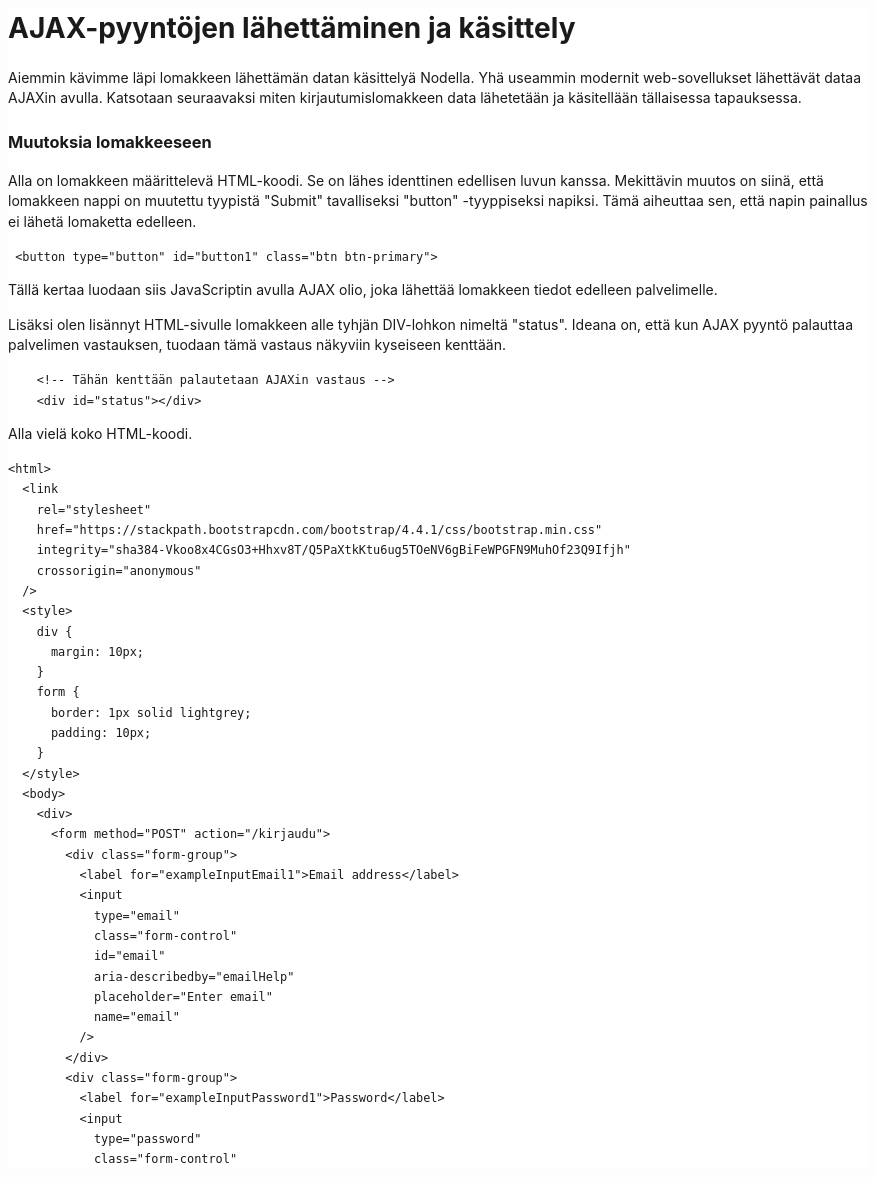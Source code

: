 # AJAX-pyyntöjen lähettäminen ja käsittely

Aiemmin kävimme läpi lomakkeen lähettämän datan  käsittelyä Nodella. Yhä useammin modernit web-sovellukset lähettävät dataa AJAXin avulla. Katsotaan seuraavaksi miten kirjautumislomakkeen data lähetetään ja käsitellään tällaisessa tapauksessa.

### Muutoksia lomakkeeseen

Alla on lomakkeen määrittelevä HTML-koodi. Se on lähes identtinen edellisen luvun kanssa. Mekittävin  muutos on siinä, että lomakkeen nappi on muutettu tyypistä "Submit" tavalliseksi "button" -tyyppiseksi napiksi. Tämä aiheuttaa sen, että napin painallus ei lähetä lomaketta edelleen. 

```markup
 <button type="button" id="button1" class="btn btn-primary">
```

Tällä kertaa luodaan siis JavaScriptin avulla AJAX olio, joka lähettää lomakkeen tiedot edelleen palvelimelle. 

Lisäksi olen lisännyt  HTML-sivulle lomakkeen alle tyhjän DIV-lohkon nimeltä "status". Ideana on, että kun AJAX pyyntö palauttaa palvelimen vastauksen, tuodaan tämä vastaus näkyviin kyseiseen kenttään.

```markup
    <!-- Tähän kenttään palautetaan AJAXin vastaus -->
    <div id="status"></div>
```

Alla vielä koko HTML-koodi.

```markup
<html>
  <link
    rel="stylesheet"
    href="https://stackpath.bootstrapcdn.com/bootstrap/4.4.1/css/bootstrap.min.css"
    integrity="sha384-Vkoo8x4CGsO3+Hhxv8T/Q5PaXtkKtu6ug5TOeNV6gBiFeWPGFN9MuhOf23Q9Ifjh"
    crossorigin="anonymous"
  />
  <style>
    div {
      margin: 10px;
    }
    form {
      border: 1px solid lightgrey;
      padding: 10px;
    }
  </style>
  <body>
    <div>
      <form method="POST" action="/kirjaudu">
        <div class="form-group">
          <label for="exampleInputEmail1">Email address</label>
          <input
            type="email"
            class="form-control"
            id="email"
            aria-describedby="emailHelp"
            placeholder="Enter email"
            name="email"
          />
        </div>
        <div class="form-group">
          <label for="exampleInputPassword1">Password</label>
          <input
            type="password"
            class="form-control"
```